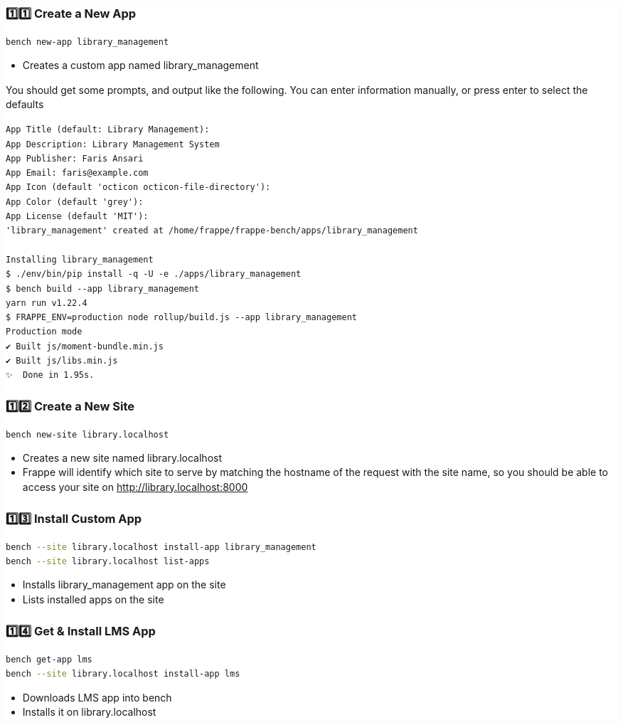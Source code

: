 ### 1️⃣1️⃣ Create a New App
```bash
bench new-app library_management
```
- Creates a custom app named library_management

You should get some prompts, and output like the following. You can enter information manually, or press enter to select the defaults
```
App Title (default: Library Management):
App Description: Library Management System
App Publisher: Faris Ansari
App Email: faris@example.com
App Icon (default 'octicon octicon-file-directory'):
App Color (default 'grey'):
App License (default 'MIT'):
'library_management' created at /home/frappe/frappe-bench/apps/library_management

Installing library_management
$ ./env/bin/pip install -q -U -e ./apps/library_management
$ bench build --app library_management
yarn run v1.22.4
$ FRAPPE_ENV=production node rollup/build.js --app library_management
Production mode
✔ Built js/moment-bundle.min.js
✔ Built js/libs.min.js
✨  Done in 1.95s.
```

### 1️⃣2️⃣ Create a New Site
```bash
bench new-site library.localhost
```
- Creates a new site named library.localhost
- Frappe will identify which site to serve by matching the hostname of the request with the site name, so you should be able to access your site on http://library.localhost:8000

### 1️⃣3️⃣ Install Custom App
```bash
bench --site library.localhost install-app library_management
bench --site library.localhost list-apps
```
- Installs library_management app on the site
- Lists installed apps on the site

### 1️⃣4️⃣ Get & Install LMS App
```bash
bench get-app lms
bench --site library.localhost install-app lms
```
- Downloads LMS app into bench
- Installs it on library.localhost
